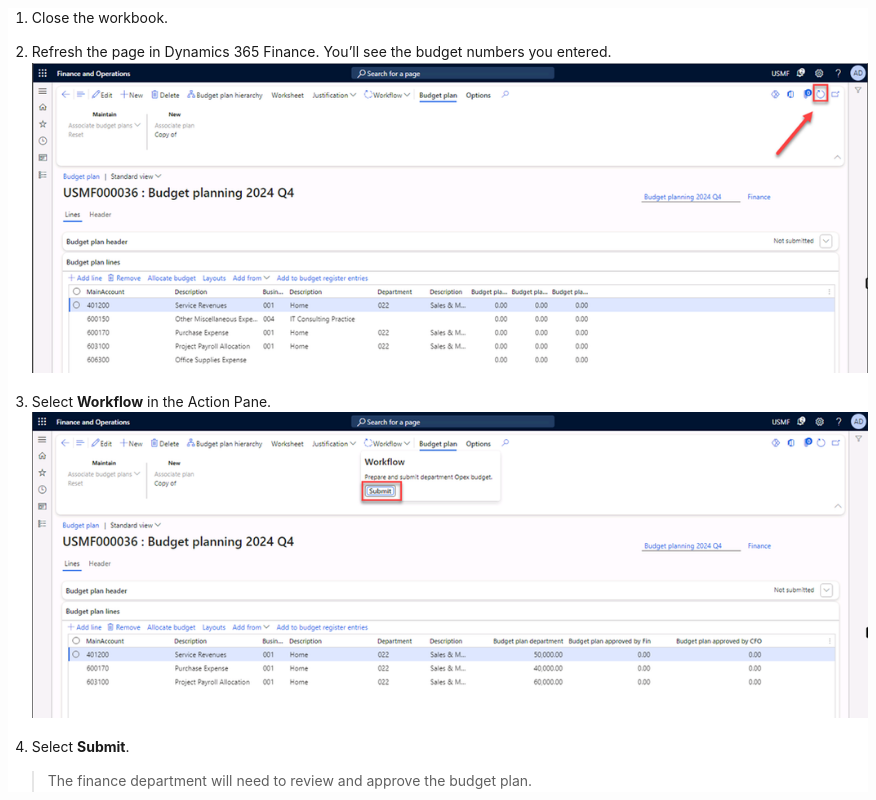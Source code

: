 1.  Close the workbook.

2.  Refresh the page in Dynamics 365 Finance. You’ll see the budget numbers you
    entered.
![The Budget plan page is open to refresh the data.](images/LP446.png)

1.  Select **Workflow** in the Action Pane.
![The page Budget plans is open to submit the Budget plan for approval.](images/LP447.png)

1.  Select **Submit**.

>   The finance department will need to review and approve the budget plan.
